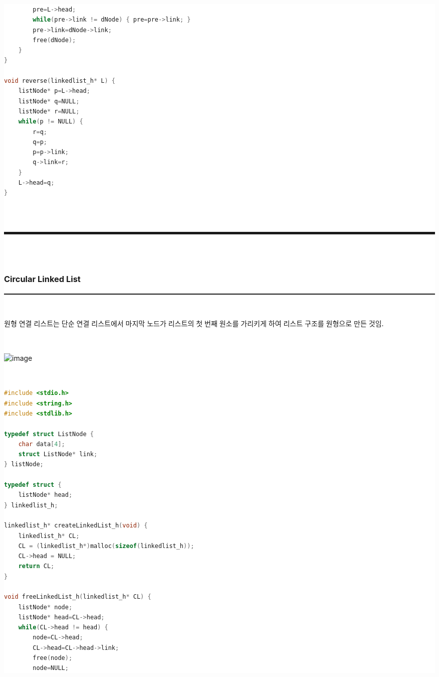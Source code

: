 ```c
		pre=L->head;
		while(pre->link != dNode) { pre=pre->link; }
		pre->link=dNode->link;
		free(dNode);
	}
}

void reverse(linkedlist_h* L) {
	listNode* p=L->head;
	listNode* q=NULL;
	listNode* r=NULL;
	while(p != NULL) {
		r=q;
		q=p;
		p=p->link;
		q->link=r;
	}
	L->head=q;
}
```

<br><br>
<hr style="border: 2px solid;">
<br><br>

### Circular Linked List
<hr style="border-top: 1px solid;"><br>

원형 연결 리스트는 단순 연결 리스트에서 마지막 노드가 리스트의 첫 번째 원소를 가리키게 하여 리스트 구조를 원형으로 만든 것임.

<br>

![image](https://user-images.githubusercontent.com/52172169/167242661-eb34942a-9b13-478b-a2fa-2b54c58fe363.png)

<br>

```c
#include <stdio.h>
#include <string.h>
#include <stdlib.h>

typedef struct ListNode {
	char data[4];
	struct ListNode* link;
} listNode;

typedef struct {
	listNode* head;
} linkedlist_h;

linkedlist_h* createLinkedList_h(void) {
	linkedlist_h* CL;
	CL = (linkedlist_h*)malloc(sizeof(linkedlist_h));
	CL->head = NULL;
	return CL;
}

void freeLinkedList_h(linkedlist_h* CL) {
	listNode* node;
	listNode* head=CL->head;
	while(CL->head != head) {
		node=CL->head;
		CL->head=CL->head->link;
		free(node);
		node=NULL;
```